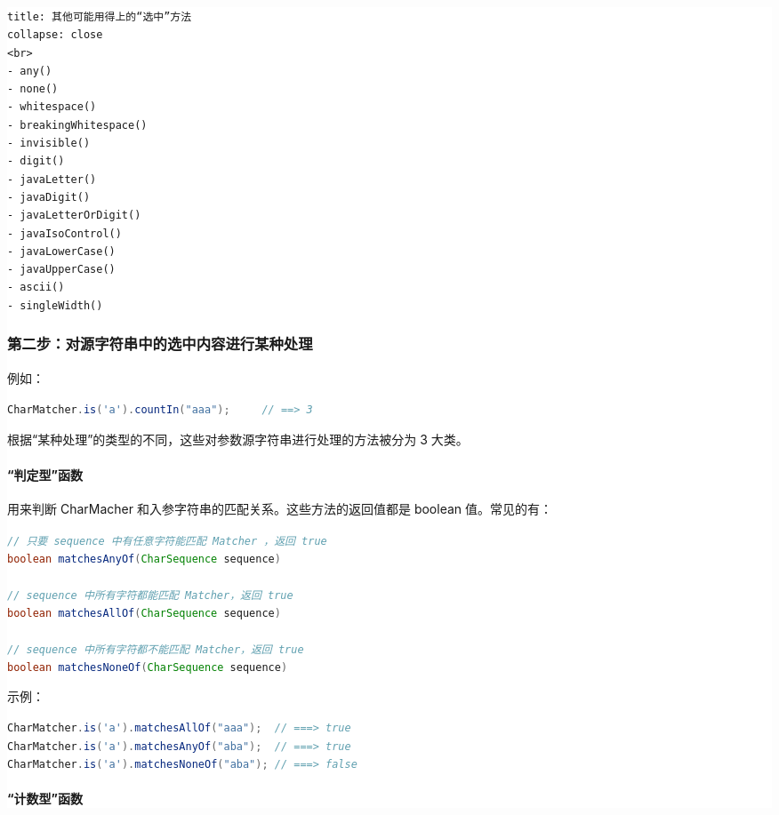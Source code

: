 ````ad-cite
title: 其他可能用得上的“选中”方法
collapse: close
<br>
- any()
- none()
- whitespace()
- breakingWhitespace()
- invisible()
- digit()
- javaLetter()
- javaDigit()
- javaLetterOrDigit()
- javaIsoControl()
- javaLowerCase()
- javaUpperCase()
- ascii()
- singleWidth()
````

### 第二步：对源字符串中的选中内容进行某种处理

例如：

```java
CharMatcher.is('a').countIn("aaa");     // ==> 3
```


根据“某种处理”的类型的不同，这些对参数源字符串进行处理的方法被分为 3 大类。


#### “判定型”函数

用来判断 CharMacher 和入参字符串的匹配关系。这些方法的返回值都是 boolean 值。常见的有：

```java
// 只要 sequence 中有任意字符能匹配 Matcher ，返回 true
boolean matchesAnyOf(CharSequence sequence)

// sequence 中所有字符都能匹配 Matcher，返回 true
boolean matchesAllOf(CharSequence sequence)

// sequence 中所有字符都不能匹配 Matcher，返回 true
boolean matchesNoneOf(CharSequence sequence)
```

示例：

```java
CharMatcher.is('a').matchesAllOf("aaa");  // ===> true
CharMatcher.is('a').matchesAnyOf("aba");  // ===> true
CharMatcher.is('a').matchesNoneOf("aba"); // ===> false
```


#### “计数型”函数

